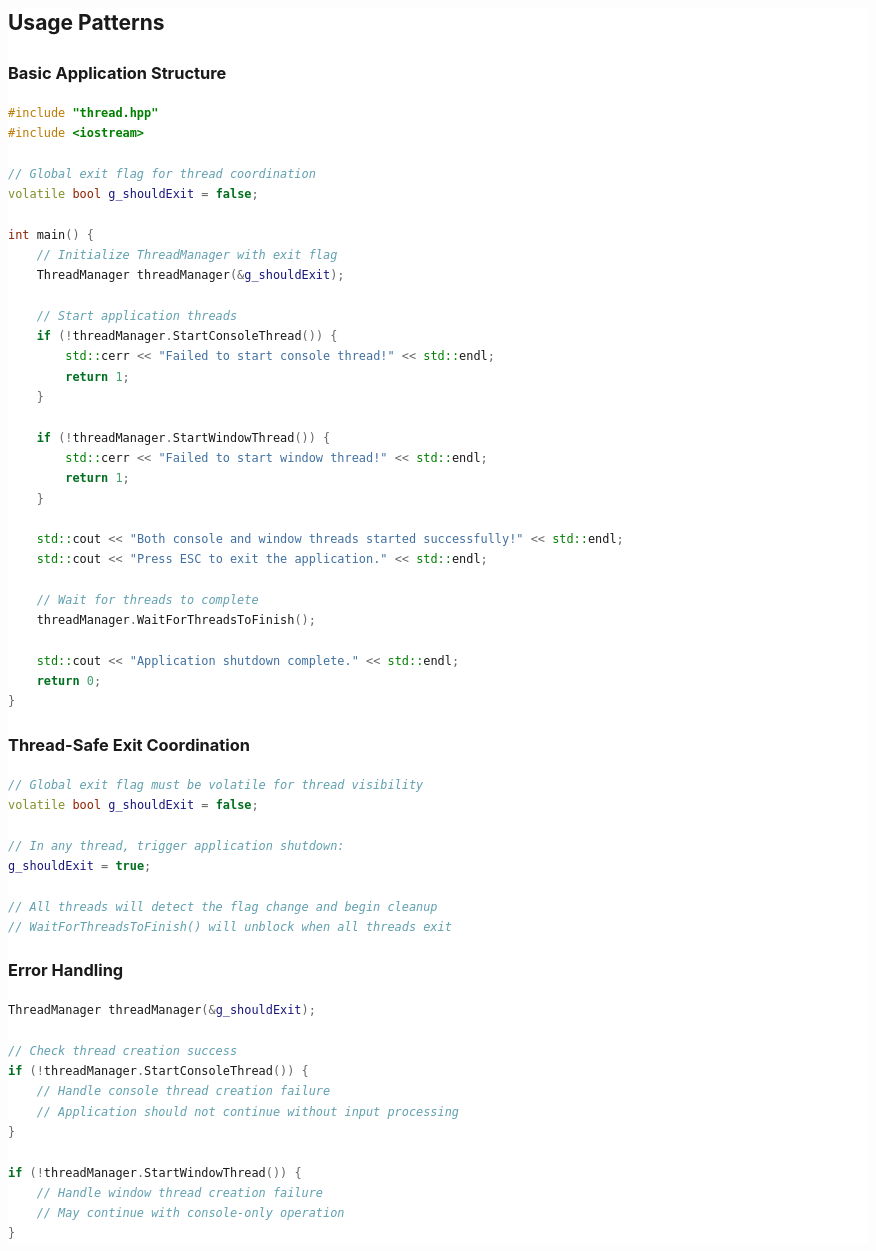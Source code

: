 
## Usage Patterns

### Basic Application Structure
```cpp
#include "thread.hpp"
#include <iostream>

// Global exit flag for thread coordination
volatile bool g_shouldExit = false;

int main() {
    // Initialize ThreadManager with exit flag
    ThreadManager threadManager(&g_shouldExit);
    
    // Start application threads
    if (!threadManager.StartConsoleThread()) {
        std::cerr << "Failed to start console thread!" << std::endl;
        return 1;
    }
    
    if (!threadManager.StartWindowThread()) {
        std::cerr << "Failed to start window thread!" << std::endl;
        return 1;
    }
    
    std::cout << "Both console and window threads started successfully!" << std::endl;
    std::cout << "Press ESC to exit the application." << std::endl;
    
    // Wait for threads to complete
    threadManager.WaitForThreadsToFinish();
    
    std::cout << "Application shutdown complete." << std::endl;
    return 0;
}
```

### Thread-Safe Exit Coordination
```cpp
// Global exit flag must be volatile for thread visibility
volatile bool g_shouldExit = false;

// In any thread, trigger application shutdown:
g_shouldExit = true;

// All threads will detect the flag change and begin cleanup
// WaitForThreadsToFinish() will unblock when all threads exit
```

### Error Handling
```cpp
ThreadManager threadManager(&g_shouldExit);

// Check thread creation success
if (!threadManager.StartConsoleThread()) {
    // Handle console thread creation failure
    // Application should not continue without input processing
}

if (!threadManager.StartWindowThread()) {
    // Handle window thread creation failure
    // May continue with console-only operation
}
```